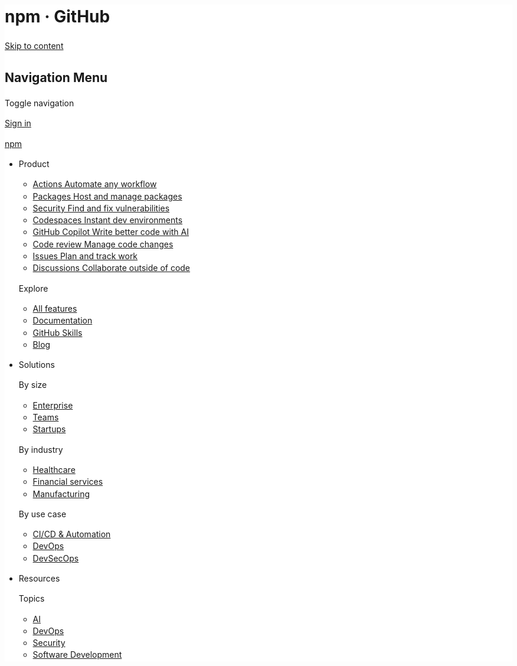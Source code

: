npm · GitHub
===============
                                      

[Skip to content](https://github.com/npm#start-of-content) 

Navigation Menu
---------------

Toggle navigation

[](https://github.com/)

[Sign in](https://github.com/login?return_to=https%3A%2F%2Fgithub.com%2Fnpm)

[npm](https://github.com/npm)

*   Product
    
    *   [Actions Automate any workflow](https://github.com/features/actions)
    *   [Packages Host and manage packages](https://github.com/features/packages)
    *   [Security Find and fix vulnerabilities](https://github.com/features/security)
    *   [Codespaces Instant dev environments](https://github.com/features/codespaces)
    *   [GitHub Copilot Write better code with AI](https://github.com/features/copilot)
    *   [Code review Manage code changes](https://github.com/features/code-review)
    *   [Issues Plan and track work](https://github.com/features/issues)
    *   [Discussions Collaborate outside of code](https://github.com/features/discussions)
    
    Explore
    
    *   [All features](https://github.com/features)
    *   [Documentation](https://docs.github.com/)
    *   [GitHub Skills](https://skills.github.com/)
    *   [Blog](https://github.blog/)
    
*   Solutions
    
    By size
    
    *   [Enterprise](https://github.com/enterprise)
    *   [Teams](https://github.com/team)
    *   [Startups](https://github.com/enterprise/startups)
    
    By industry
    
    *   [Healthcare](https://github.com/solutions/industries/healthcare)
    *   [Financial services](https://github.com/solutions/industries/financial-services)
    *   [Manufacturing](https://github.com/solutions/industries/manufacturing)
    
    By use case
    
    *   [CI/CD & Automation](https://github.com/solutions/ci-cd)
    *   [DevOps](https://github.com/solutions/devops)
    *   [DevSecOps](https://github.com/solutions/devsecops)
    
*   Resources
    
    Topics
    
    *   [AI](https://github.com/resources/articles/ai)
    *   [DevOps](https://github.com/resources/articles/devops)
    *   [Security](https://github.com/resources/articles/security)
    *   [Software Development](https://github.com/resources/articles/software-development)
    
